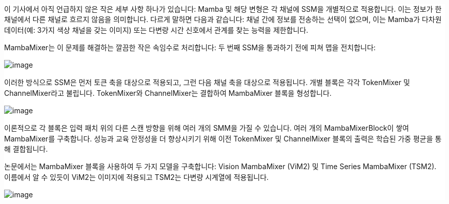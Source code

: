 
<ins class="adsbygoogle"
     style="display:block"
     data-ad-client="ca-pub-4877378276818686"
     data-ad-slot="1898504329"
     data-ad-format="auto"
     data-full-width-responsive="true"></ins>

<script>
     (adsbygoogle = window.adsbygoogle || []).push({});
</script>

이 기사에서 아직 언급하지 않은 작은 세부 사항 하나가 있습니다: Mamba 및 해당 변형은 각 채널에 SSM을 개별적으로 적용합니다. 이는 정보가 한 채널에서 다른 채널로 흐르지 않음을 의미합니다. 다르게 말하면 다음과 같습니다: 채널 간에 정보를 전송하는 선택이 없으며, 이는 Mamba가 다차원 데이터(예: 3가지 색상 채널을 갖는 이미지) 또는 다변량 시간 신호에서 관계를 찾는 능력을 제한합니다.

MambaMixer는 이 문제를 해결하는 깔끔한 작은 속임수로 처리합니다: 두 번째 SSM을 통과하기 전에 피쳐 맵을 전치합니다:

![image](/assets/img/2024-08-17-TowardsMambaStateSpaceModelsforImagesVideosandTimeSeries_7.png)

이러한 방식으로 SSM은 먼저 토큰 축을 대상으로 적용되고, 그런 다음 채널 축을 대상으로 적용됩니다. 개별 블록은 각각 TokenMixer 및 ChannelMixer라고 불립니다. TokenMixer와 ChannelMixer는 결합하여 MambaMixer 블록을 형성합니다.



<ins class="adsbygoogle"
     style="display:block"
     data-ad-client="ca-pub-4877378276818686"
     data-ad-slot="1898504329"
     data-ad-format="auto"
     data-full-width-responsive="true"></ins>

<script>
     (adsbygoogle = window.adsbygoogle || []).push({});
</script>

![image](/assets/img/2024-08-17-TowardsMambaStateSpaceModelsforImagesVideosandTimeSeries_8.png)

이론적으로 각 블록은 입력 패치 위의 다른 스캔 방향을 위해 여러 개의 SMM을 가질 수 있습니다. 여러 개의 MambaMixerBlock이 쌓여 MambaMixer를 구축합니다. 성능과 교육 안정성을 더 향상시키기 위해 이전 TokenMixer 및 ChannelMixer 블록의 출력은 학습된 가중 평균을 통해 결합됩니다.

논문에서는 MambaMixer 블록을 사용하여 두 가지 모델을 구축합니다: Vision MambaMixer (ViM2) 및 Time Series MambaMixer (TSM2). 이름에서 알 수 있듯이 ViM2는 이미지에 적용되고 TSM2는 다변량 시계열에 적용됩니다.

![image](/assets/img/2024-08-17-TowardsMambaStateSpaceModelsforImagesVideosandTimeSeries_9.png)



<ins class="adsbygoogle"
     style="display:block"
     data-ad-client="ca-pub-4877378276818686"
     data-ad-slot="1898504329"
     data-ad-format="auto"
     data-full-width-responsive="true"></ins>

<script>
     (adsbygoogle = window.adsbygoogle || []).push({});
</script>
